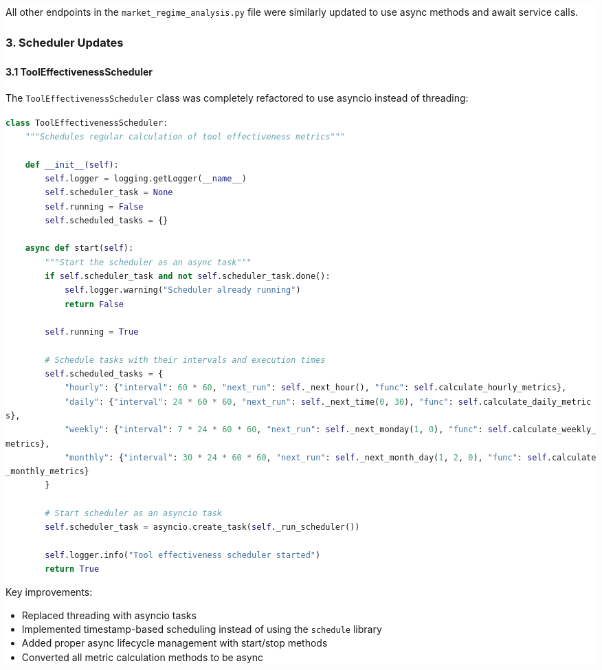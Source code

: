All other endpoints in the `market_regime_analysis.py` file were similarly updated to use async methods and await service calls.

### 3. Scheduler Updates

#### 3.1 ToolEffectivenessScheduler

The `ToolEffectivenessScheduler` class was completely refactored to use asyncio instead of threading:

```python
class ToolEffectivenessScheduler:
    """Schedules regular calculation of tool effectiveness metrics"""
    
    def __init__(self):
        self.logger = logging.getLogger(__name__)
        self.scheduler_task = None
        self.running = False
        self.scheduled_tasks = {}
        
    async def start(self):
        """Start the scheduler as an async task"""
        if self.scheduler_task and not self.scheduler_task.done():
            self.logger.warning("Scheduler already running")
            return False
            
        self.running = True
        
        # Schedule tasks with their intervals and execution times
        self.scheduled_tasks = {
            "hourly": {"interval": 60 * 60, "next_run": self._next_hour(), "func": self.calculate_hourly_metrics},
            "daily": {"interval": 24 * 60 * 60, "next_run": self._next_time(0, 30), "func": self.calculate_daily_metrics},
            "weekly": {"interval": 7 * 24 * 60 * 60, "next_run": self._next_monday(1, 0), "func": self.calculate_weekly_metrics},
            "monthly": {"interval": 30 * 24 * 60 * 60, "next_run": self._next_month_day(1, 2, 0), "func": self.calculate_monthly_metrics}
        }
        
        # Start scheduler as an asyncio task
        self.scheduler_task = asyncio.create_task(self._run_scheduler())
        
        self.logger.info("Tool effectiveness scheduler started")
        return True
```

Key improvements:
- Replaced threading with asyncio tasks
- Implemented timestamp-based scheduling instead of using the `schedule` library
- Added proper async lifecycle management with start/stop methods
- Converted all metric calculation methods to be async
